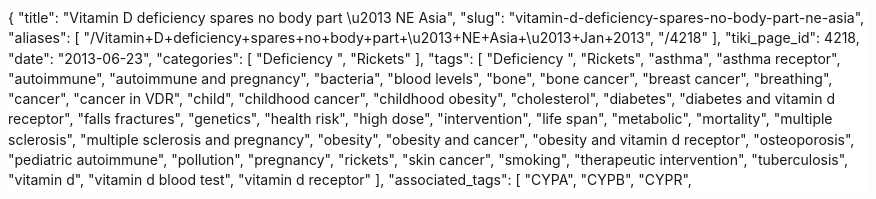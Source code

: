{
    "title": "Vitamin D deficiency spares no body part \u2013 NE Asia",
    "slug": "vitamin-d-deficiency-spares-no-body-part-ne-asia",
    "aliases": [
        "/Vitamin+D+deficiency+spares+no+body+part+\u2013+NE+Asia+\u2013+Jan+2013",
        "/4218"
    ],
    "tiki_page_id": 4218,
    "date": "2013-06-23",
    "categories": [
        "Deficiency ",
        "Rickets"
    ],
    "tags": [
        "Deficiency ",
        "Rickets",
        "asthma",
        "asthma receptor",
        "autoimmune",
        "autoimmune and pregnancy",
        "bacteria",
        "blood levels",
        "bone",
        "bone cancer",
        "breast cancer",
        "breathing",
        "cancer",
        "cancer in VDR",
        "child",
        "childhood cancer",
        "childhood obesity",
        "cholesterol",
        "diabetes",
        "diabetes and vitamin d receptor",
        "falls fractures",
        "genetics",
        "health risk",
        "high dose",
        "intervention",
        "life span",
        "metabolic",
        "mortality",
        "multiple sclerosis",
        "multiple sclerosis and pregnancy",
        "obesity",
        "obesity and cancer",
        "obesity and vitamin d receptor",
        "osteoporosis",
        "pediatric autoimmune",
        "pollution",
        "pregnancy",
        "rickets",
        "skin cancer",
        "smoking",
        "therapeutic intervention",
        "tuberculosis",
        "vitamin d",
        "vitamin d blood test",
        "vitamin d receptor"
    ],
    "associated_tags": [
        "CYPA",
        "CYPB",
        "CYPR",